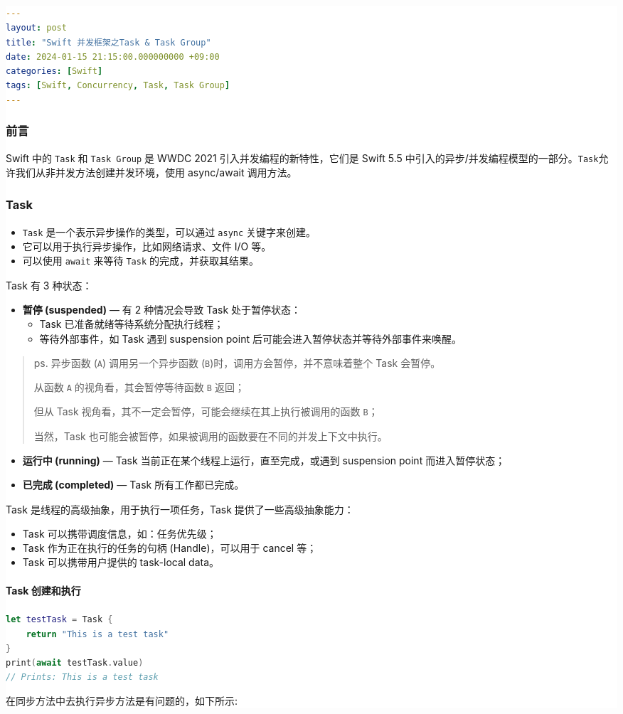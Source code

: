 ```yaml
---
layout: post
title: "Swift 并发框架之Task & Task Group"
date: 2024-01-15 21:15:00.000000000 +09:00
categories: [Swift]
tags: [Swift, Concurrency, Task, Task Group]
---
```


### 前言

Swift 中的 `Task` 和 `Task Group` 是 WWDC 2021 引入并发编程的新特性，它们是 Swift 5.5 中引入的异步/并发编程模型的一部分。`Task`允许我们从非并发方法创建并发环境，使用 async/await 调用方法。

### Task

- `Task` 是一个表示异步操作的类型，可以通过 `async` 关键字来创建。
- 它可以用于执行异步操作，比如网络请求、文件 I/O 等。
- 可以使用 `await` 来等待 `Task` 的完成，并获取其结果。

Task 有 3 种状态：

+ **暂停 (suspended)** — 有 2 种情况会导致 Task 处于暂停状态：
  + Task 已准备就绪等待系统分配执行线程；
  + 等待外部事件，如 Task 遇到 suspension point 后可能会进入暂停状态并等待外部事件来唤醒。

> ps. 异步函数 (`A`) 调用另一个异步函数 (`B`)时，调用方会暂停，并不意味着整个 Task 会暂停。
>
> 从函数 `A` 的视角看，其会暂停等待函数 `B` 返回；
>
> 但从 Task 视角看，其不一定会暂停，可能会继续在其上执行被调用的函数 `B`；
>
> 当然，Task 也可能会被暂停，如果被调用的函数要在不同的并发上下文中执行。

+ **运行中 (running)** — Task 当前正在某个线程上运行，直至完成，或遇到 suspension point 而进入暂停状态；

+ **已完成 (completed)** — Task 所有工作都已完成。

Task 是线程的高级抽象，用于执行一项任务，Task 提供了一些高级抽象能力：

- Task 可以携带调度信息，如：任务优先级；
- Task 作为正在执行的任务的句柄 (Handle)，可以用于 cancel 等；
- Task 可以携带用户提供的 task-local data。

#### Task 创建和执行

```swift
let testTask = Task {
    return "This is a test task"
}
print(await testTask.value)
// Prints: This is a test task
```

在同步方法中去执行异步方法是有问题的，如下所示:
